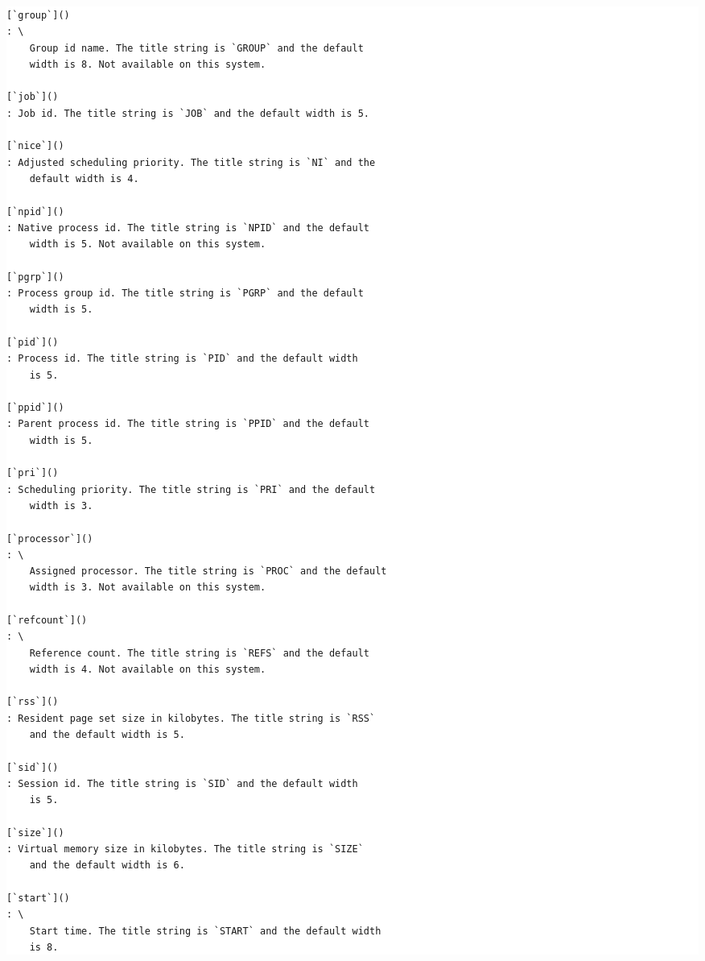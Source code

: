     [`group`]()
    : \
        Group id name. The title string is `GROUP` and the default
        width is 8. Not available on this system.

    [`job`]()
    : Job id. The title string is `JOB` and the default width is 5.

    [`nice`]()
    : Adjusted scheduling priority. The title string is `NI` and the
        default width is 4.

    [`npid`]()
    : Native process id. The title string is `NPID` and the default
        width is 5. Not available on this system.

    [`pgrp`]()
    : Process group id. The title string is `PGRP` and the default
        width is 5.

    [`pid`]()
    : Process id. The title string is `PID` and the default width
        is 5.

    [`ppid`]()
    : Parent process id. The title string is `PPID` and the default
        width is 5.

    [`pri`]()
    : Scheduling priority. The title string is `PRI` and the default
        width is 3.

    [`processor`]()
    : \
        Assigned processor. The title string is `PROC` and the default
        width is 3. Not available on this system.

    [`refcount`]()
    : \
        Reference count. The title string is `REFS` and the default
        width is 4. Not available on this system.

    [`rss`]()
    : Resident page set size in kilobytes. The title string is `RSS`
        and the default width is 5.

    [`sid`]()
    : Session id. The title string is `SID` and the default width
        is 5.

    [`size`]()
    : Virtual memory size in kilobytes. The title string is `SIZE`
        and the default width is 6.

    [`start`]()
    : \
        Start time. The title string is `START` and the default width
        is 8.
